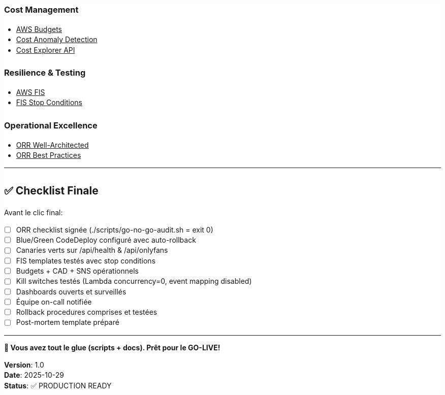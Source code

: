 ### Cost Management
- [AWS Budgets](https://docs.aws.amazon.com/cost-management/latest/userguide/budgets-managing-costs.html)
- [Cost Anomaly Detection](https://docs.aws.amazon.com/cost-management/latest/userguide/manage-ad.html)
- [Cost Explorer API](https://docs.aws.amazon.com/cost-management/latest/userguide/ce-api.html)

### Resilience & Testing
- [AWS FIS](https://docs.aws.amazon.com/fis/latest/userguide/what-is.html)
- [FIS Stop Conditions](https://docs.aws.amazon.com/fis/latest/userguide/stop-conditions.html)

### Operational Excellence
- [ORR Well-Architected](https://docs.aws.amazon.com/wellarchitected/latest/operational-readiness-reviews/wa-operational-readiness-reviews.html)
- [ORR Best Practices](https://docs.aws.amazon.com/wellarchitected/latest/operational-readiness-reviews/best-practices.html)

---

## ✅ Checklist Finale

Avant le clic final:

- [ ] ORR checklist signée (./scripts/go-no-go-audit.sh = exit 0)
- [ ] Blue/Green CodeDeploy configuré avec auto-rollback
- [ ] Canaries verts sur /api/health & /api/onlyfans
- [ ] FIS templates testés avec stop conditions
- [ ] Budgets + CAD + SNS opérationnels
- [ ] Kill switches testés (Lambda concurrency=0, event mapping disabled)
- [ ] Dashboards ouverts et surveillés
- [ ] Équipe on-call notifiée
- [ ] Rollback procedures comprises et testées
- [ ] Post-mortem template préparé

---

**🚀 Vous avez tout le glue (scripts + docs). Prêt pour le GO-LIVE!**

**Version**: 1.0  
**Date**: 2025-10-29  
**Status**: ✅ PRODUCTION READY
